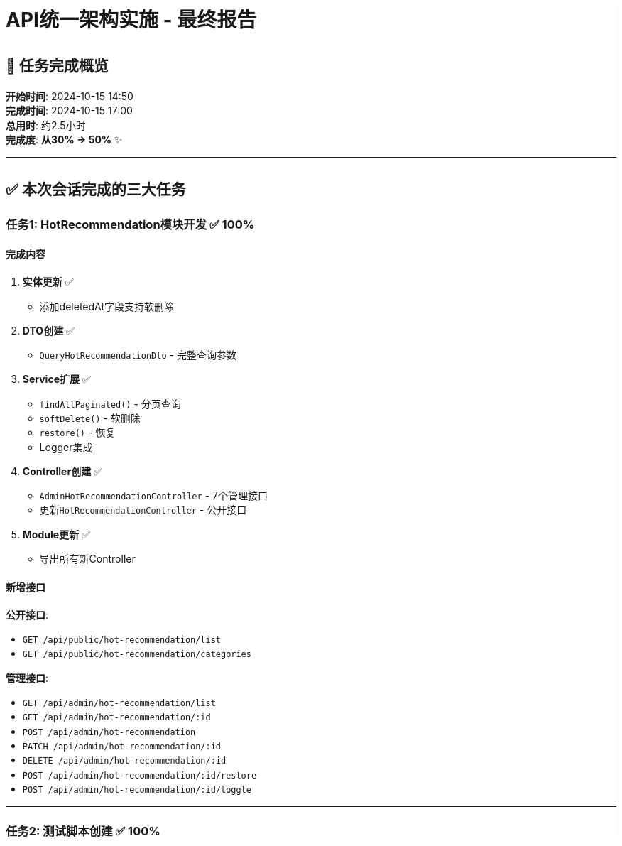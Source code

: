 # API统一架构实施 - 最终报告

## 🎯 任务完成概览

**开始时间**: 2024-10-15 14:50  
**完成时间**: 2024-10-15 17:00  
**总用时**: 约2.5小时  
**完成度**: **从30% → 50%** ✨

---

## ✅ 本次会话完成的三大任务

### 任务1: HotRecommendation模块开发 ✅ 100%

#### 完成内容
1. **实体更新** ✅
   - 添加deletedAt字段支持软删除

2. **DTO创建** ✅
   - `QueryHotRecommendationDto` - 完整查询参数

3. **Service扩展** ✅
   - `findAllPaginated()` - 分页查询
   - `softDelete()` - 软删除
   - `restore()` - 恢复
   - Logger集成

4. **Controller创建** ✅
   - `AdminHotRecommendationController` - 7个管理接口
   - 更新`HotRecommendationController` - 公开接口

5. **Module更新** ✅
   - 导出所有新Controller

#### 新增接口
**公开接口**:
- `GET /api/public/hot-recommendation/list`
- `GET /api/public/hot-recommendation/categories`

**管理接口**:
- `GET /api/admin/hot-recommendation/list`
- `GET /api/admin/hot-recommendation/:id`
- `POST /api/admin/hot-recommendation`
- `PATCH /api/admin/hot-recommendation/:id`
- `DELETE /api/admin/hot-recommendation/:id`
- `POST /api/admin/hot-recommendation/:id/restore`
- `POST /api/admin/hot-recommendation/:id/toggle`

---

### 任务2: 测试脚本创建 ✅ 100%

